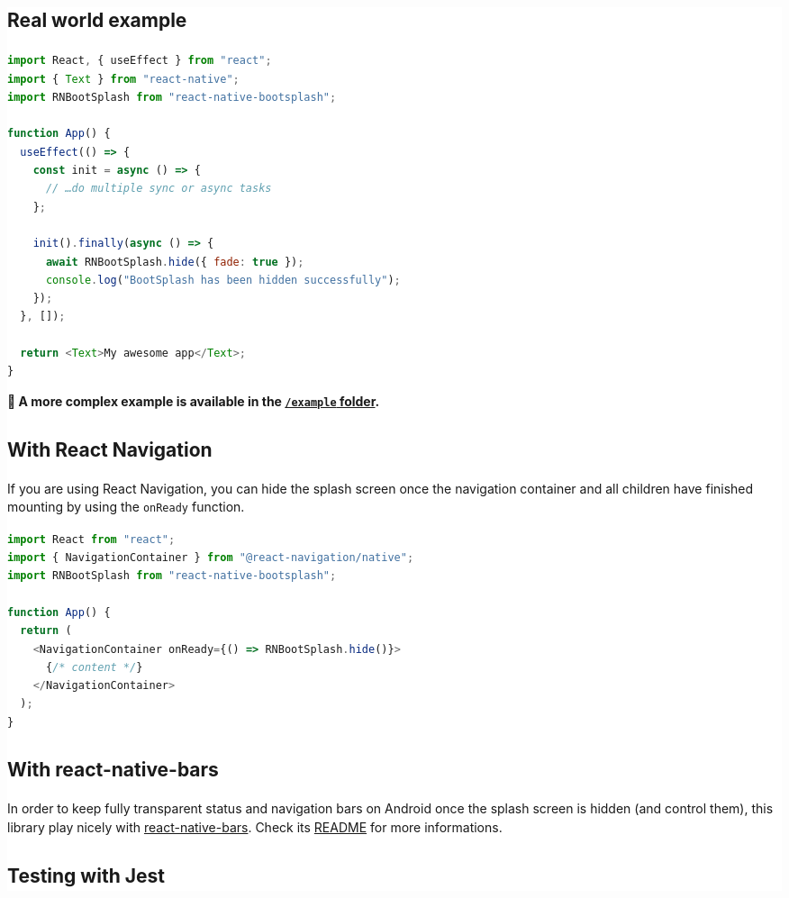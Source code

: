 ## Real world example

```js
import React, { useEffect } from "react";
import { Text } from "react-native";
import RNBootSplash from "react-native-bootsplash";

function App() {
  useEffect(() => {
    const init = async () => {
      // …do multiple sync or async tasks
    };

    init().finally(async () => {
      await RNBootSplash.hide({ fade: true });
      console.log("BootSplash has been hidden successfully");
    });
  }, []);

  return <Text>My awesome app</Text>;
}
```

**🤙 A more complex example is available in the [`/example` folder](example).**

## With React Navigation

If you are using React Navigation, you can hide the splash screen once the navigation container and all children have finished mounting by using the `onReady` function.

```js
import React from "react";
import { NavigationContainer } from "@react-navigation/native";
import RNBootSplash from "react-native-bootsplash";

function App() {
  return (
    <NavigationContainer onReady={() => RNBootSplash.hide()}>
      {/* content */}
    </NavigationContainer>
  );
}
```

## With react-native-bars

In order to keep fully transparent status and navigation bars on Android once the splash screen is hidden (and control them), this library play nicely with [react-native-bars](https://github.com/zoontek/react-native-bars). Check its [README](https://github.com/zoontek/react-native-bars/blob/main/README.md#with-react-native-bootsplash) for more informations.

## Testing with Jest
